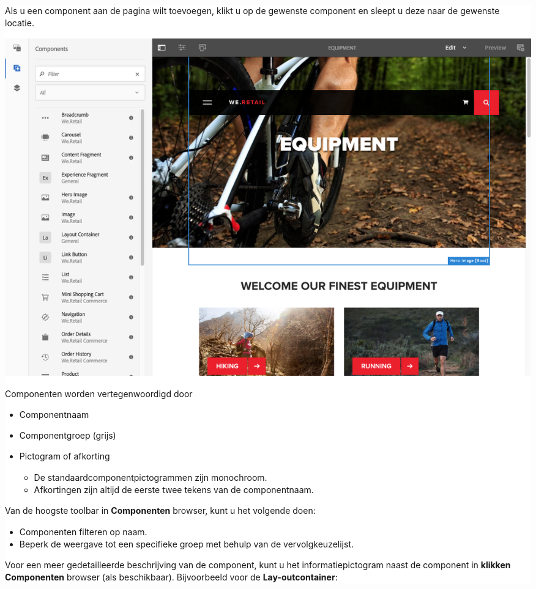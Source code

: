  Als u een component aan de pagina wilt toevoegen, klikt u op de gewenste component en sleept u deze naar de gewenste locatie.

  ![ haven-05 ](assets/ateat-05.png)

  Componenten worden vertegenwoordigd door

   * Componentnaam
   * Componentgroep (grijs)
   * Pictogram of afkorting

      * De standaardcomponentpictogrammen zijn monochroom.
      * Afkortingen zijn altijd de eerste twee tekens van de componentnaam.

  Van de hoogste toolbar in **Componenten** browser, kunt u het volgende doen:

   * Componenten filteren op naam.
   * Beperk de weergave tot een specifieke groep met behulp van de vervolgkeuzelijst.

  Voor een meer gedetailleerde beschrijving van de component, kunt u het informatiepictogram naast de component in **klikken Componenten** browser (als beschikbaar). Bijvoorbeeld voor de **Lay-outcontainer**:
